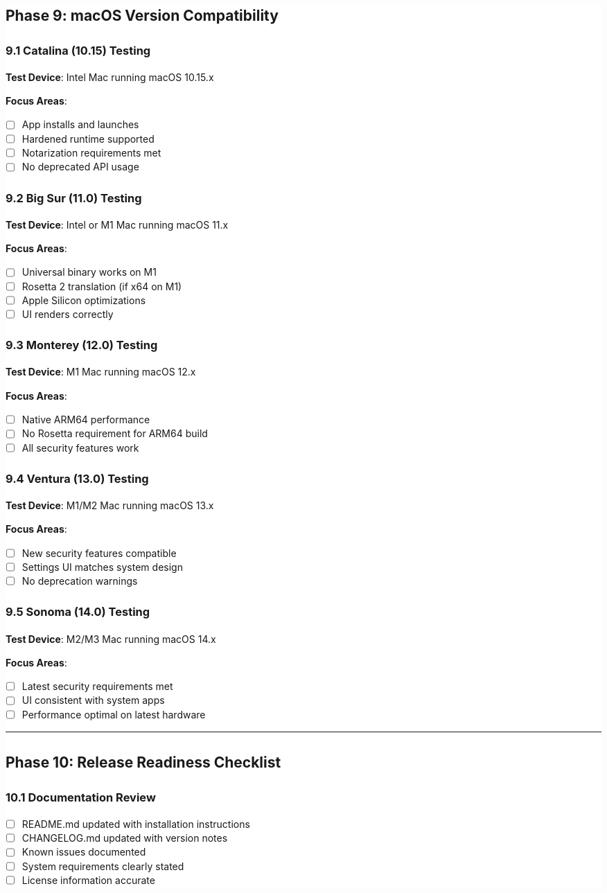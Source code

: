 
## Phase 9: macOS Version Compatibility

### 9.1 Catalina (10.15) Testing
**Test Device**: Intel Mac running macOS 10.15.x

**Focus Areas**:
- [ ] App installs and launches
- [ ] Hardened runtime supported
- [ ] Notarization requirements met
- [ ] No deprecated API usage

### 9.2 Big Sur (11.0) Testing
**Test Device**: Intel or M1 Mac running macOS 11.x

**Focus Areas**:
- [ ] Universal binary works on M1
- [ ] Rosetta 2 translation (if x64 on M1)
- [ ] Apple Silicon optimizations
- [ ] UI renders correctly

### 9.3 Monterey (12.0) Testing
**Test Device**: M1 Mac running macOS 12.x

**Focus Areas**:
- [ ] Native ARM64 performance
- [ ] No Rosetta requirement for ARM64 build
- [ ] All security features work

### 9.4 Ventura (13.0) Testing
**Test Device**: M1/M2 Mac running macOS 13.x

**Focus Areas**:
- [ ] New security features compatible
- [ ] Settings UI matches system design
- [ ] No deprecation warnings

### 9.5 Sonoma (14.0) Testing
**Test Device**: M2/M3 Mac running macOS 14.x

**Focus Areas**:
- [ ] Latest security requirements met
- [ ] UI consistent with system apps
- [ ] Performance optimal on latest hardware

---

## Phase 10: Release Readiness Checklist

### 10.1 Documentation Review
- [ ] README.md updated with installation instructions
- [ ] CHANGELOG.md updated with version notes
- [ ] Known issues documented
- [ ] System requirements clearly stated
- [ ] License information accurate
